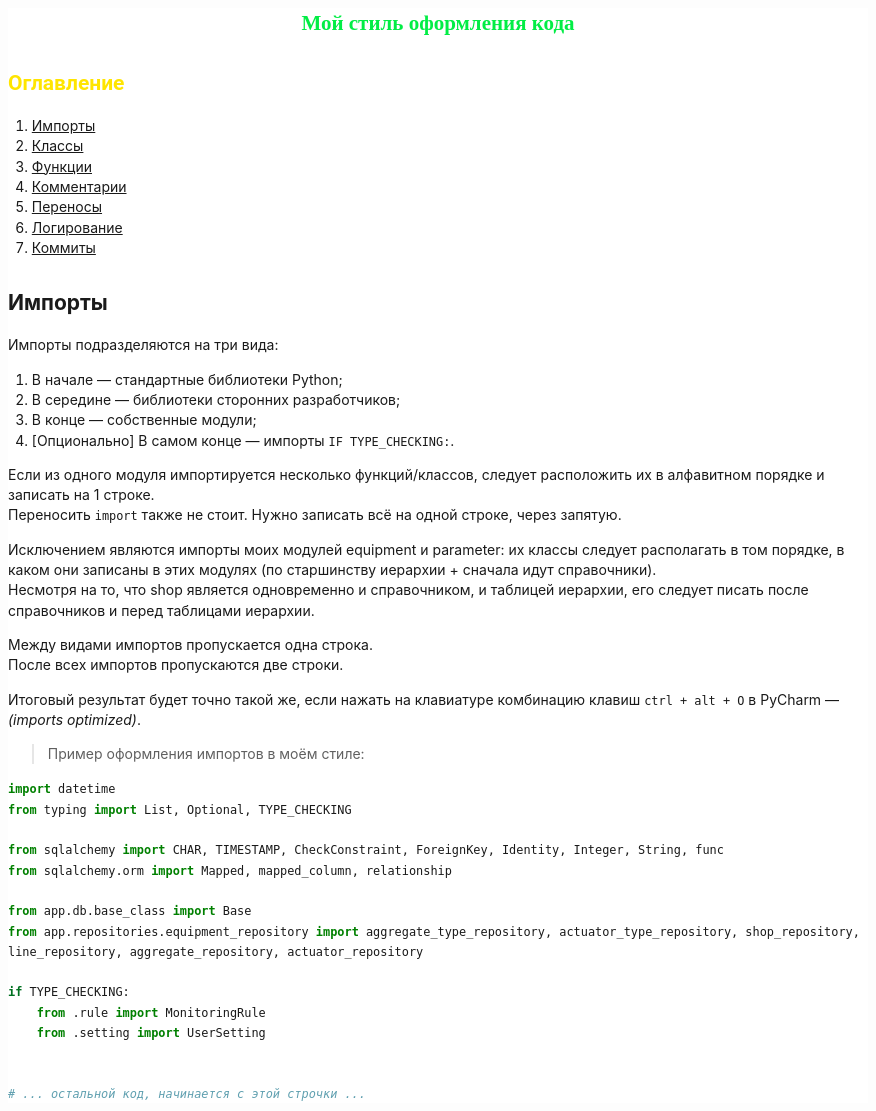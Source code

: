 <h2 align="center" style="color: #02ed45; font-family: cursive;">Мой стиль оформления кода</h2>

<h2 style="color: #ffe500; font-family: Roboto, Geneva, Helvetica, sans-serif;">Оглавление</h2>

1. [Импорты](#1-импорты)
2. [Классы](#2-классы)
3. [Функции](#3-функции)
4. [Комментарии](#4-комментарии)
5. [Переносы](#5-переносы)
6. [Логирование](#6-логирование)
7. [Коммиты](#7-коммиты)



<a id="1-импорты"></a>
## Импорты

Импорты подразделяются на три вида:
 1. В начале — стандартные библиотеки Python;
 2. В середине — библиотеки сторонних разработчиков;
 3. В конце — собственные модули;
 4. [Опционально] В самом конце — импорты `IF TYPE_CHECKING:`.

Если из одного модуля импортируется несколько функций/классов, следует расположить их в алфавитном порядке и записать на 1 строке. 
<br> Переносить `import` также не стоит. Нужно записать всё на одной строке, через запятую.

Исключением являются импорты моих модулей equipment и parameter: их классы следует располагать в том порядке, в каком они записаны в этих модулях (по старшинству иерархии + сначала идут справочники). 
<br> Несмотря на то, что shop является одновременно и справочником, и таблицей иерархии, его следует писать после справочников и перед таблицами иерархии. 

Между видами импортов пропускается одна строка.
<br> После всех импортов пропускаются две строки.

Итоговый результат будет точно такой же, если нажать на клавиатуре комбинацию клавиш `ctrl + alt + O` в PyCharm — _(imports optimized)_.

> Пример оформления импортов в моём стиле:
```python
import datetime
from typing import List, Optional, TYPE_CHECKING

from sqlalchemy import CHAR, TIMESTAMP, CheckConstraint, ForeignKey, Identity, Integer, String, func
from sqlalchemy.orm import Mapped, mapped_column, relationship

from app.db.base_class import Base
from app.repositories.equipment_repository import aggregate_type_repository, actuator_type_repository, shop_repository, line_repository, aggregate_repository, actuator_repository

if TYPE_CHECKING:
    from .rule import MonitoringRule
    from .setting import UserSetting


# ... остальной код, начинается с этой строчки ...
```
